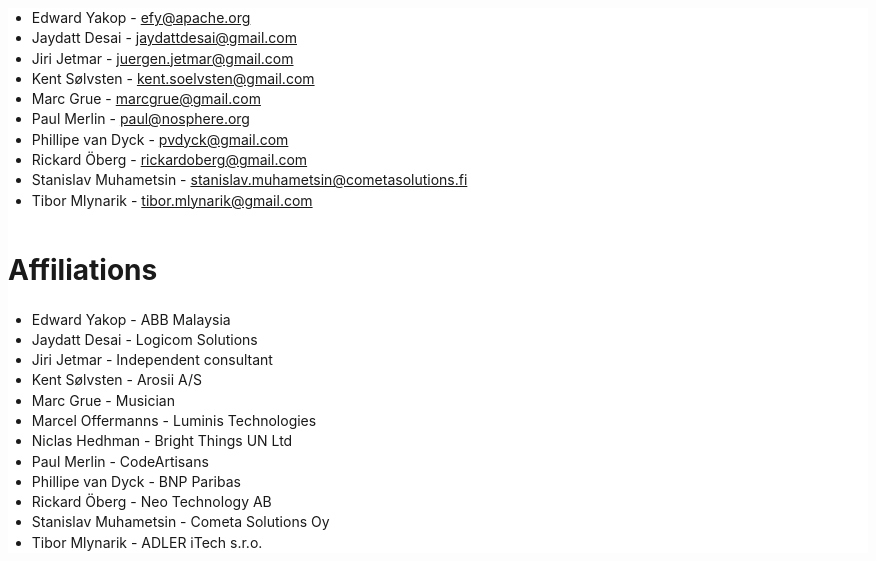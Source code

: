 * Edward Yakop - efy@apache.org
* Jaydatt Desai - jaydattdesai@gmail.com
* Jiri Jetmar - juergen.jetmar@gmail.com
* Kent Sølvsten - kent.soelvsten@gmail.com
* Marc Grue - marcgrue@gmail.com
* Paul Merlin - paul@nosphere.org
* Phillipe van Dyck - pvdyck@gmail.com
* Rickard Öberg - rickardoberg@gmail.com
* Stanislav Muhametsin - stanislav.muhametsin@cometasolutions.fi
* Tibor Mlynarik - tibor.mlynarik@gmail.com


# Affiliations

* Edward Yakop - ABB Malaysia
* Jaydatt Desai - Logicom Solutions
* Jiri Jetmar - Independent consultant
* Kent Sølvsten - Arosii A/S
* Marc Grue - Musician
* Marcel Offermanns - Luminis Technologies
* Niclas Hedhman - Bright Things UN Ltd
* Paul Merlin - CodeArtisans
* Phillipe van Dyck - BNP Paribas
* Rickard Öberg - Neo Technology AB
* Stanislav Muhametsin - Cometa Solutions Oy
* Tibor Mlynarik - ADLER iTech s.r.o.


